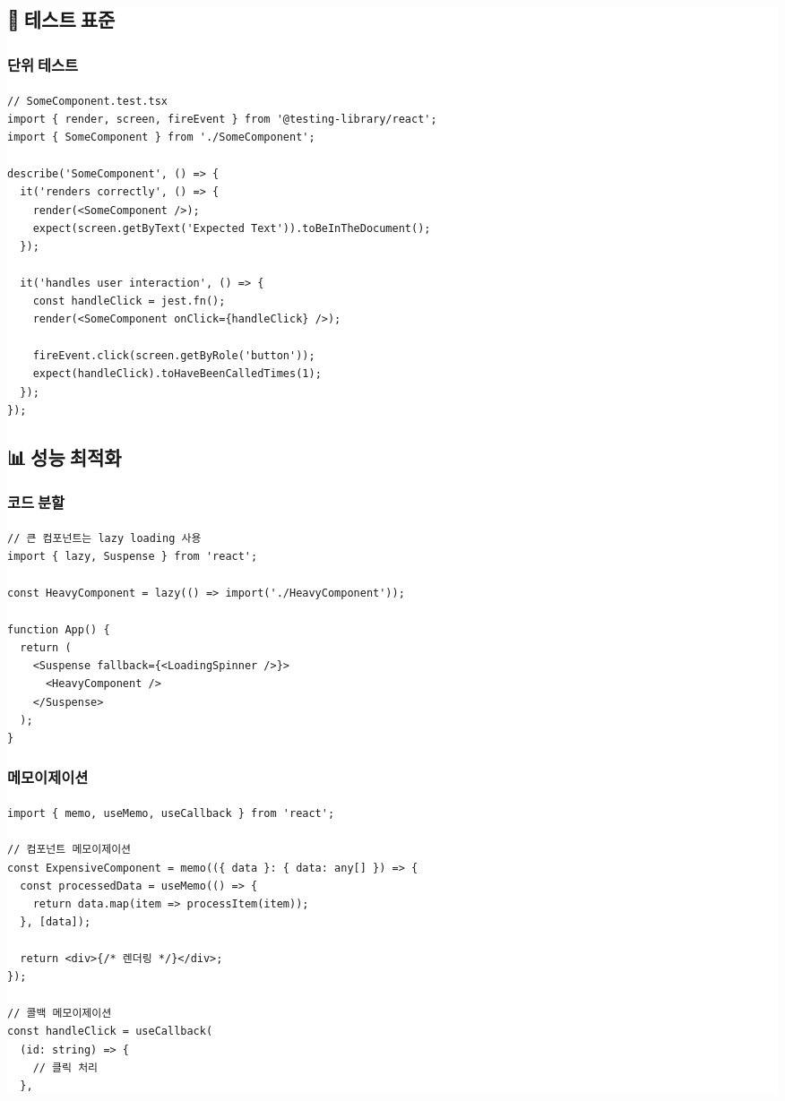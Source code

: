 ## 🧪 테스트 표준

### 단위 테스트

```tsx
// SomeComponent.test.tsx
import { render, screen, fireEvent } from '@testing-library/react';
import { SomeComponent } from './SomeComponent';

describe('SomeComponent', () => {
  it('renders correctly', () => {
    render(<SomeComponent />);
    expect(screen.getByText('Expected Text')).toBeInTheDocument();
  });

  it('handles user interaction', () => {
    const handleClick = jest.fn();
    render(<SomeComponent onClick={handleClick} />);

    fireEvent.click(screen.getByRole('button'));
    expect(handleClick).toHaveBeenCalledTimes(1);
  });
});
```

## 📊 성능 최적화

### 코드 분할

```tsx
// 큰 컴포넌트는 lazy loading 사용
import { lazy, Suspense } from 'react';

const HeavyComponent = lazy(() => import('./HeavyComponent'));

function App() {
  return (
    <Suspense fallback={<LoadingSpinner />}>
      <HeavyComponent />
    </Suspense>
  );
}
```

### 메모이제이션

```tsx
import { memo, useMemo, useCallback } from 'react';

// 컴포넌트 메모이제이션
const ExpensiveComponent = memo(({ data }: { data: any[] }) => {
  const processedData = useMemo(() => {
    return data.map(item => processItem(item));
  }, [data]);

  return <div>{/* 렌더링 */}</div>;
});

// 콜백 메모이제이션
const handleClick = useCallback(
  (id: string) => {
    // 클릭 처리
  },
```
